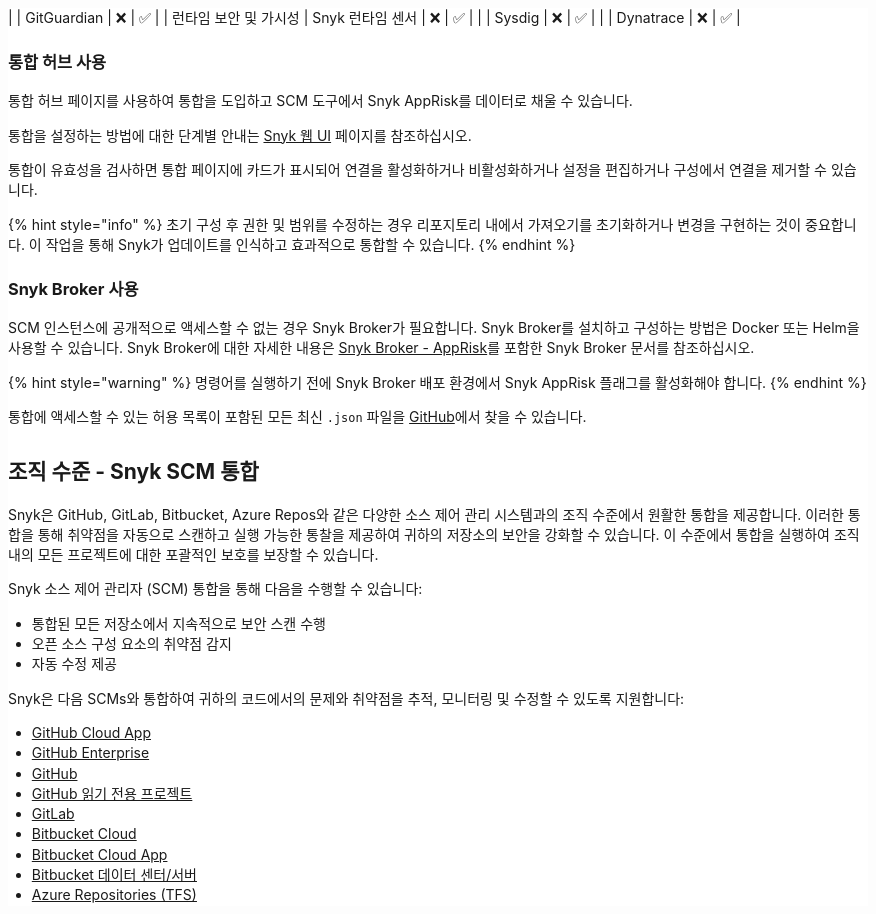 |                   | GitGuardian                   | ❌                       | ✅                |
| 런타임 보안 및 가시성      | Snyk 런타임 센서                   | ❌                       | ✅                |
|                   | Sysdig                        | ❌                       | ✅                |
|                   | Dynatrace                     | ❌                       | ✅                |

### 통합 허브 사용

통합 허브 페이지를 사용하여 통합을 도입하고 SCM 도구에서 Snyk AppRisk를 데이터로 채울 수 있습니다.

통합을 설정하는 방법에 대한 단계별 안내는 [Snyk 웹 UI](../../getting-started/snyk-web-ui.md#manage-your-integrations) 페이지를 참조하십시오.

통합이 유효성을 검사하면 통합 페이지에 카드가 표시되어 연결을 활성화하거나 비활성화하거나 설정을 편집하거나 구성에서 연결을 제거할 수 있습니다.

{% hint style="info" %}
초기 구성 후 권한 및 범위를 수정하는 경우 리포지토리 내에서 가져오기를 초기화하거나 변경을 구현하는 것이 중요합니다. 이 작업을 통해 Snyk가 업데이트를 인식하고 효과적으로 통합할 수 있습니다.
{% endhint %}

### Snyk Broker 사용

SCM 인스턴스에 공개적으로 액세스할 수 없는 경우 Snyk Broker가 필요합니다. Snyk Broker를 설치하고 구성하는 방법은 Docker 또는 Helm을 사용할 수 있습니다. Snyk Broker에 대한 자세한 내용은 [Snyk Broker - AppRisk](../../enterprise-setup/snyk-broker/snyk-broker-apprisk.md)를 포함한 Snyk Broker 문서를 참조하십시오.

{% hint style="warning" %}
명령어를 실행하기 전에 Snyk Broker 배포 환경에서 Snyk AppRisk 플래그를 활성화해야 합니다.
{% endhint %}

통합에 액세스할 수 있는 허용 목록이 포함된 모든 최신 `.json` 파일을 [GitHub](https://github.com/snyk/broker/tree/565242baf003f06f445489dd96cc68c8386ede38/defaultFilters/apprisk)에서 찾을 수 있습니다.

## 조직 수준 - Snyk SCM 통합

Snyk은 GitHub, GitLab, Bitbucket, Azure Repos와 같은 다양한 소스 제어 관리 시스템과의 조직 수준에서 원활한 통합을 제공합니다. 이러한 통합을 통해 취약점을 자동으로 스캔하고 실행 가능한 통찰을 제공하여 귀하의 저장소의 보안을 강화할 수 있습니다. 이 수준에서 통합을 실행하여 조직 내의 모든 프로젝트에 대한 포괄적인 보호를 보장할 수 있습니다.

Snyk 소스 제어 관리자 (SCM) 통합을 통해 다음을 수행할 수 있습니다:

* 통합된 모든 저장소에서 지속적으로 보안 스캔 수행
* 오픈 소스 구성 요소의 취약점 감지
* 자동 수정 제공

Snyk은 다음 SCMs와 통합하여 귀하의 코드에서의 문제와 취약점을 추적, 모니터링 및 수정할 수 있도록 지원합니다:

* [GitHub Cloud App](github-cloud-app.md)
* [GitHub Enterprise](github-enterprise.md)
* [GitHub](github.md)
* [GitHub 읽기 전용 프로젝트](github-read-only-projects.md)
* [GitLab](gitlab.md)
* [Bitbucket Cloud](bitbucket-cloud.md)
* [Bitbucket Cloud App](bitbucket-cloud-app.md)
* [Bitbucket 데이터 센터/서버](bitbucket-data-center-server.md)
* [Azure Repositories (TFS)](azure-repositories-tfs.md)
